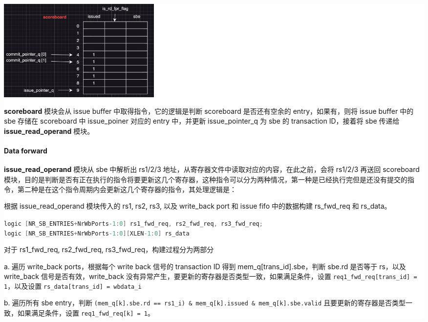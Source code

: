 <img src="/assets/fpga/cva6_3.png" alt="cva6_3" style="zoom:30%;" />

**scoreboard** 模块会从 issue buffer 中取得指令，它的逻辑是判断 scoreboard 是否还有空余的 entry，如果有，则将 issue buffer 中的 sbe 存储在 scoreboard 中 issue_poiner 对应的 entry 中，并更新 issue_pointer_q 为 sbe 的 transaction ID，接着将 sbe 传递给 **issue_read_operand** 模块。

#### Data forward

**issue_read_operand** 模块从 sbe 中解析出 rs1/2/3 地址，从寄存器文件中读取对应的内容，在此之前，会将 rs1/2/3 再送回 scoreboard 模块，目的是判断是否有正在执行的指令将要更新这几个寄存器，这种指令可以分为两种情况，第一种是已经执行完但是还没有提交的指令，第二种是在这个指令周期内会更新这几个寄存器的指令，其处理逻辑是：

根据 issue_read_operand 模块传入的 rs1, rs2, rs3, 以及 write_back port 和 issue fifo 中的数据构建 rs_fwd_req 和 rs_data。

```verilog
logic [NR_SB_ENTRIES+NrWbPorts-1:0] rs1_fwd_req, rs2_fwd_req, rs3_fwd_req;
logic [NR_SB_ENTRIES+NrWbPorts-1:0][XLEN-1:0] rs_data
```

对于 rs1_fwd_req, rs2_fwd_req, rs3_fwd_req，构建过程分为两部分

a. 遍历 write_back ports，根据每个 write back 信号的 transaction ID 得到 mem_q[trans_id].sbe，判断 sbe.rd 是否等于 rs，以及 write_back 信号是否有效，write_back 没有异常产生，要更新的寄存器是否类型一致，如果满足条件，设置 `req1_fwd_req[trans_id] = 1`，以及设置 `rs_data[trans_id] = wbdata_i`

b. 遍历所有 sbe entry，判断  `(mem_q[k].sbe.rd == rs1_i) & mem_q[k].issued & mem_q[k].sbe.valid` 且要更新的寄存器是否类型一致，如果满足条件，设置 `req1_fwd_req[k] = 1`。

